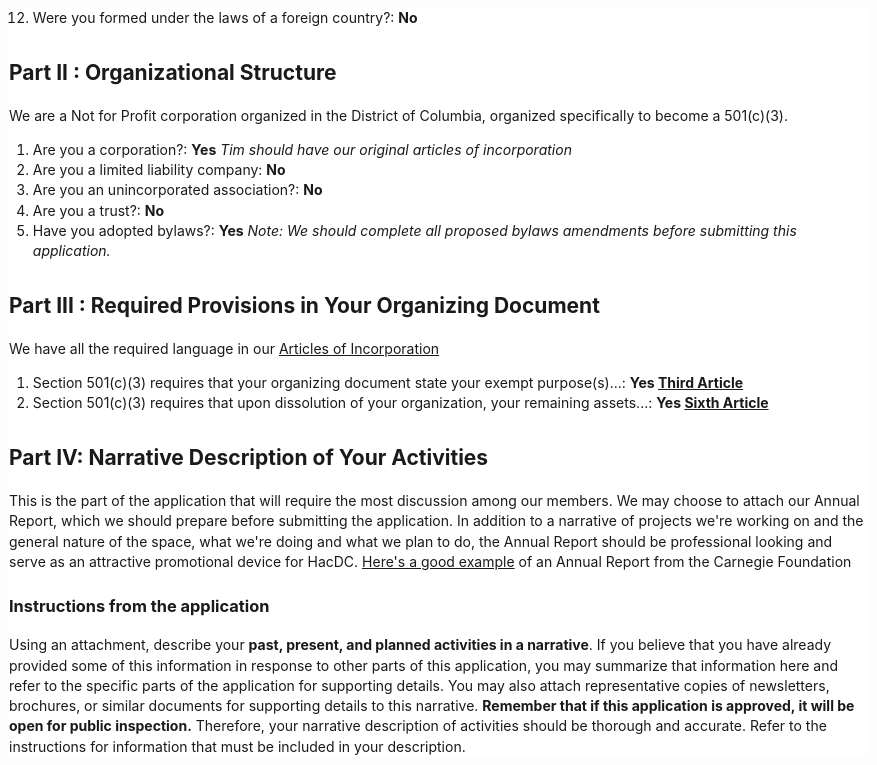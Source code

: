 12. Were you formed under the laws of a foreign country?: **No**

## Part II : Organizational Structure

We are a Not for Profit corporation organized in the District of
Columbia, organized specifically to become a 501(c)(3).

1.  Are you a corporation?: **Yes** *Tim should have our original
    articles of incorporation*
2.  Are you a limited liability company: **No**
3.  Are you an unincorporated association?: **No**
4.  Are you a trust?: **No**
5.  Have you adopted bylaws?: **Yes** *Note: We should complete all
    proposed bylaws amendments before submitting this application.*

## Part III : Required Provisions in Your Organizing Document

We have all the required language in our [Articles of
Incorporation](Articles_of_Incorporation "wikilink")

1.  Section 501(c)(3) requires that your organizing document state your
    exempt purpose(s)...: **Yes [Third
    Article](Articles_of_Incorporation#4Third_Article "wikilink")**
2.  Section 501(c)(3) requires that upon dissolution of your
    organization, your remaining assets...: **Yes [Sixth
    Article](Articles_of_Incorporation##Sixth_Article_:_Management.2C_Affairs_and_Activities_and_Provision_for_Dissolution "wikilink")**

## Part IV: Narrative Description of Your Activities

This is the part of the application that will require the most
discussion among our members. We may choose to attach our Annual Report,
which we should prepare before submitting the application. In addition
to a narrative of projects we're working on and the general nature of
the space, what we're doing and what we plan to do, the Annual Report
should be professional looking and serve as an attractive promotional
device for HacDC. [Here's a good
example](http://www.carnegie.org/pdf/CCNY-AR08-18.pdf) of an Annual
Report from the Carnegie Foundation

### Instructions from the application

Using an attachment, describe your **past, present, and planned
activities in a narrative**. If you believe that you have already
provided some of this information in response to other parts of this
application, you may summarize that information here and refer to the
specific parts of the application for supporting details. You may also
attach representative copies of newsletters, brochures, or similar
documents for supporting details to this narrative. **Remember that if
this application is approved, it will be open for public inspection.**
Therefore, your narrative description of activities should be thorough
and accurate. Refer to the instructions for information that must be
included in your description.
